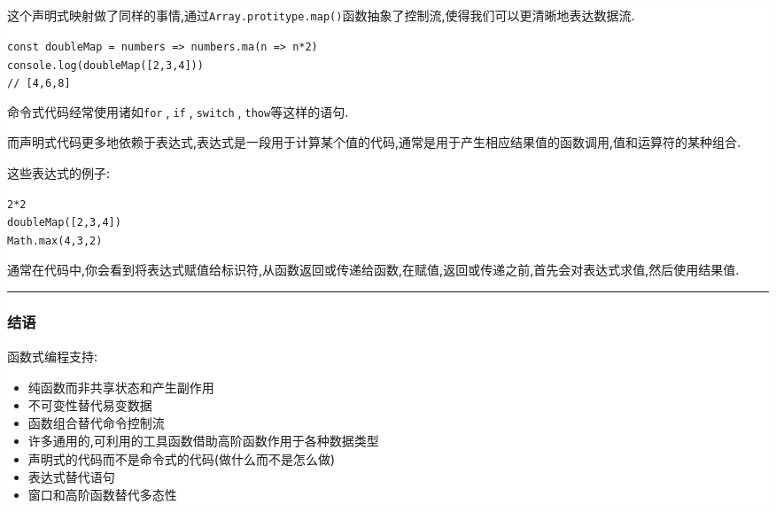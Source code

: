 这个声明式映射做了同样的事情,通过`Array.protitype.map()`函数抽象了控制流,使得我们可以更清晰地表达数据流.

```
const doubleMap = numbers => numbers.ma(n => n*2)
console.log(doubleMap([2,3,4]))
// [4,6,8]
```

命令式代码经常使用诸如`for` , `if` , `switch` , `thow`等这样的语句.

而声明式代码更多地依赖于表达式,表达式是一段用于计算某个值的代码,通常是用于产生相应结果值的函数调用,值和运算符的某种组合.

这些表达式的例子:
```
2*2
doubleMap([2,3,4])
Math.max(4,3,2)
```

通常在代码中,你会看到将表达式赋值给标识符,从函数返回或传递给函数,在赋值,返回或传递之前,首先会对表达式求值,然后使用结果值.

---

### **结语**

函数式编程支持:

- 纯函数而非共享状态和产生副作用
- 不可变性替代易变数据
- 函数组合替代命令控制流
- 许多通用的,可利用的工具函数借助高阶函数作用于各种数据类型
- 声明式的代码而不是命令式的代码(做什么而不是怎么做)
- 表达式替代语句
- 窗口和高阶函数替代多态性